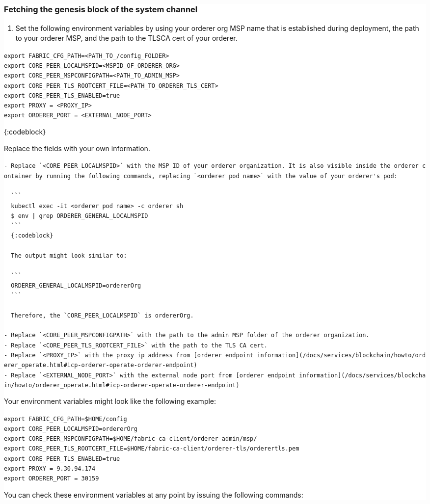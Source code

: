 ### Fetching the genesis block of the system channel

1. Set the following environment variables by using your orderer org MSP name that is established during deployment, the path to your orderer MSP, and the path to the TLSCA cert of your orderer.

  ```
  export FABRIC_CFG_PATH=<PATH_TO_/config_FOLDER>
  export CORE_PEER_LOCALMSPID=<MSPID_OF_ORDERER_ORG>
  export CORE_PEER_MSPCONFIGPATH=<PATH_TO_ADMIN_MSP>  
  export CORE_PEER_TLS_ROOTCERT_FILE=<PATH_TO_ORDERER_TLS_CERT>
  export CORE_PEER_TLS_ENABLED=true
  export PROXY = <PROXY_IP>
  export ORDERER_PORT = <EXTERNAL_NODE_PORT>
  ```
  {:codeblock}

  Replace the fields with your own information.

    - Replace `<CORE_PEER_LOCALMSPID>` with the MSP ID of your orderer organization. It is also visible inside the orderer container by running the following commands, replacing `<orderer pod name>` with the value of your orderer's pod:

      ```
      kubectl exec -it <orderer pod name> -c orderer sh
      $ env | grep ORDERER_GENERAL_LOCALMSPID
      ```
      {:codeblock}

      The output might look similar to:

      ```
      ORDERER_GENERAL_LOCALMSPID=ordererOrg
      ```

      Therefore, the `CORE_PEER_LOCALMSPID` is ordererOrg.

    - Replace `<CORE_PEER_MSPCONFIGPATH>` with the path to the admin MSP folder of the orderer organization.
    - Replace `<CORE_PEER_TLS_ROOTCERT_FILE>` with the path to the TLS CA cert.
    - Replace `<PROXY_IP>` with the proxy ip address from [orderer endpoint information](/docs/services/blockchain/howto/orderer_operate.html#icp-orderer-operate-orderer-endpoint)
    - Replace `<EXTERNAL_NODE_PORT>` with the external node port from [orderer endpoint information](/docs/services/blockchain/howto/orderer_operate.html#icp-orderer-operate-orderer-endpoint)

  Your environment variables might look like the following example:

  ```
  export FABRIC_CFG_PATH=$HOME/config
  export CORE_PEER_LOCALMSPID=ordererOrg
  export CORE_PEER_MSPCONFIGPATH=$HOME/fabric-ca-client/orderer-admin/msp/
  export CORE_PEER_TLS_ROOTCERT_FILE=$HOME/fabric-ca-client/orderer-tls/orderertls.pem 
  export CORE_PEER_TLS_ENABLED=true
  export PROXY = 9.30.94.174
  export ORDERER_PORT = 30159
  ```

  You can check these environment variables at any point by issuing the following commands:
